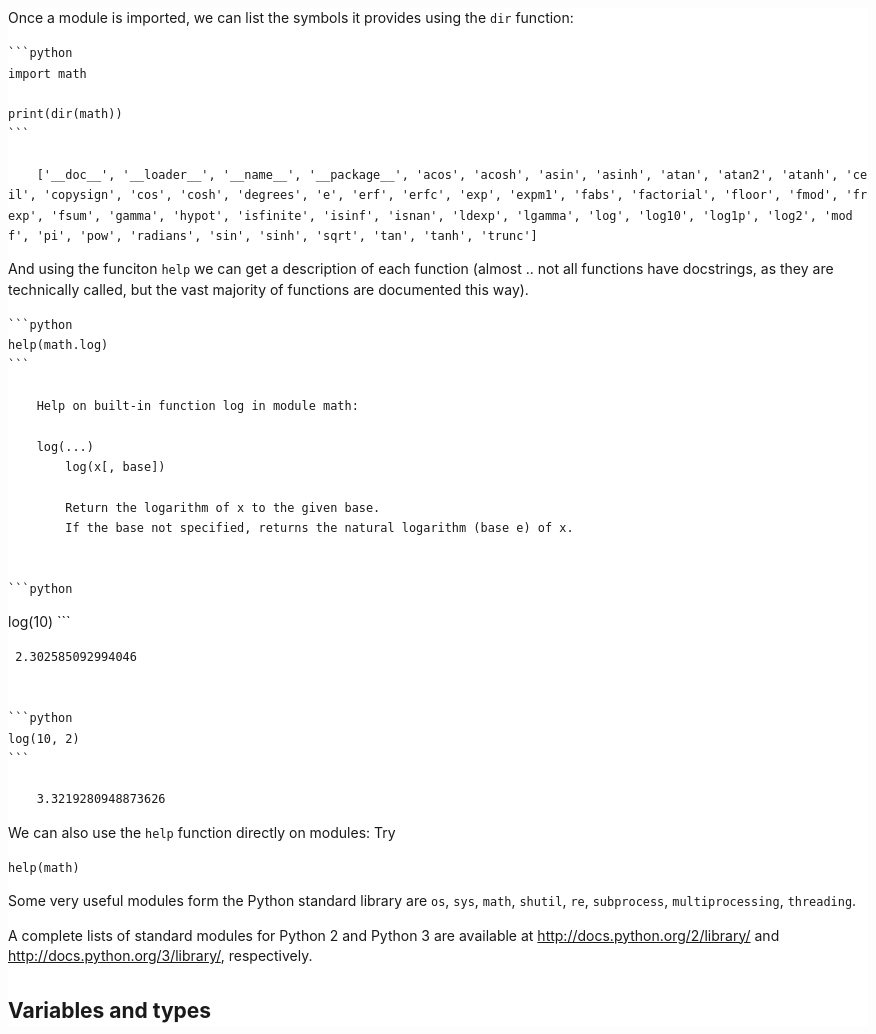 Once a module is imported, we can list the symbols it provides using the `dir` function:


    ```python
    import math

    print(dir(math))
    ```

        ['__doc__', '__loader__', '__name__', '__package__', 'acos', 'acosh', 'asin', 'asinh', 'atan', 'atan2', 'atanh', 'ceil', 'copysign', 'cos', 'cosh', 'degrees', 'e', 'erf', 'erfc', 'exp', 'expm1', 'fabs', 'factorial', 'floor', 'fmod', 'frexp', 'fsum', 'gamma', 'hypot', 'isfinite', 'isinf', 'isnan', 'ldexp', 'lgamma', 'log', 'log10', 'log1p', 'log2', 'modf', 'pi', 'pow', 'radians', 'sin', 'sinh', 'sqrt', 'tan', 'tanh', 'trunc']


And using the funciton `help` we can get a description of each function (almost .. not all functions have docstrings, as they are technically called, but the vast majority of functions are documented this way). 


    ```python
    help(math.log)
    ```

        Help on built-in function log in module math:
        
        log(...)
            log(x[, base])
            
            Return the logarithm of x to the given base.
            If the base not specified, returns the natural logarithm (base e) of x.
        

    ```python
   log(10)
    ```

     2.302585092994046


    ```python
    log(10, 2)
    ```

        3.3219280948873626



We can also use the `help` function directly on modules: Try

    help(math) 

Some very useful modules form the Python standard library are `os`, `sys`, `math`, `shutil`, `re`, `subprocess`, `multiprocessing`, `threading`. 

A complete lists of standard modules for Python 2 and Python 3 are available at http://docs.python.org/2/library/ and http://docs.python.org/3/library/, respectively.

## Variables and types
